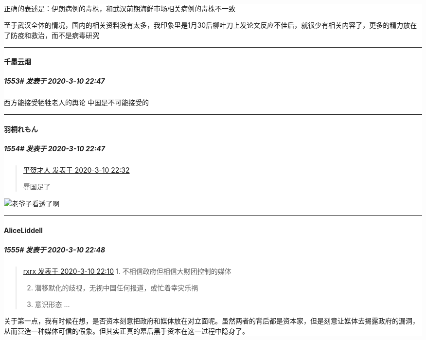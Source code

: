 
正确的表述是：伊朗病例的毒株，和武汉前期海鲜市场相关病例的毒株不一致


至于武汉全体的情况，国内的相关资料没有太多，我印象里是1月30后柳叶刀上发论文反应不佳后，就很少有相关内容了，更多的精力放在了防疫和救治，而不是病毒研究







-----

####  千墨云烟  
##### 1553#       发表于 2020-3-10 22:47




西方能接受牺牲老人的舆论 中国是不可能接受的








-----

####  羽桐れもん  
##### 1554#       发表于 2020-3-10 22:47



<blockquote><a href="httphttps://bbs.saraba1st.com/2b/forum.php?mod=redirect&amp;goto=findpost&amp;pid=46686198&amp;ptid=1918099" target="_blank">平贺才人 发表于 2020-3-10 22:32</a>

辱国足了</blockquote>
<img src="https://static.saraba1st.com/image/smiley/face2017/068.png" referrerpolicy="no-referrer">老爷子看透了啊







-----

####  AliceLiddell  
##### 1555#       发表于 2020-3-10 22:48



<blockquote><a href="httphttps://bbs.saraba1st.com/2b/forum.php?mod=redirect&amp;goto=findpost&amp;pid=46685947&amp;ptid=1918099" target="_blank">rxrx 发表于 2020-3-10 22:10</a>
1. 不相信政府但相信大财团控制的媒体

2. 潜移默化的歧视，无视中国任何报道，或忙着幸灾乐祸

3. 意识形态 ...</blockquote>
关于第一点，我有时候在想，是否资本刻意把政府和媒体放在对立面呢。虽然两者的背后都是资本家，但是刻意让媒体去揭露政府的漏洞，从而营造一种媒体可信的假象。但其实正真的幕后黑手资本在这一过程中隐身了。




